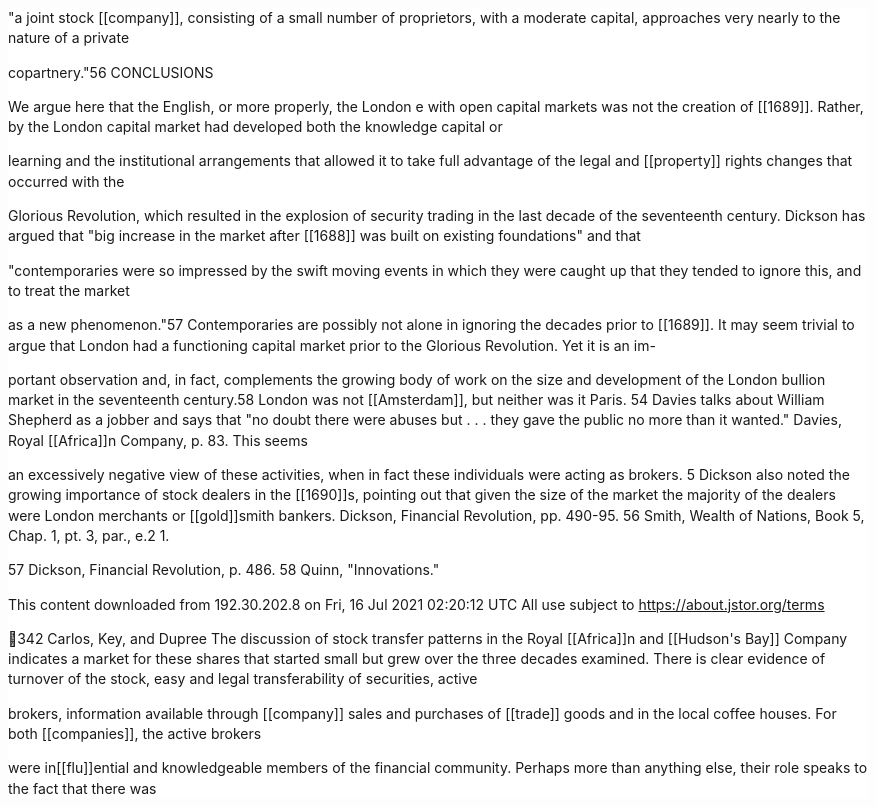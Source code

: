 "a joint stock [[company]], consisting of a small number of proprietors, with a
moderate capital, approaches very nearly to the nature of a private

copartnery."56
CONCLUSIONS

We argue here that the English, or more properly, the London e
with open capital markets was not the creation of [[1689]]. Rather, by
the London capital market had developed both the knowledge capital or

learning and the institutional arrangements that allowed it to take full
advantage of the legal and [[property]] rights changes that occurred with the

Glorious Revolution, which resulted in the explosion of security trading in
the last decade of the seventeenth century. Dickson has argued that "big
increase in the market after [[1688]] was built on existing foundations" and that

"contemporaries were so impressed by the swift moving events in which
they were caught up that they tended to ignore this, and to treat the market

as a new phenomenon."57 Contemporaries are possibly not alone in ignoring
the decades prior to [[1689]]. It may seem trivial to argue that London had a
functioning capital market prior to the Glorious Revolution. Yet it is an im-

portant observation and, in fact, complements the growing body of work on
the size and development of the London bullion market in the seventeenth
century.58 London was not [[Amsterdam]], but neither was it Paris.
54 Davies talks about William Shepherd as a jobber and says that "no doubt there were abuses but
. . . they gave the public no more than it wanted." Davies, Royal [[Africa]]n Company, p. 83. This seems

an excessively negative view of these activities, when in fact these individuals were acting as brokers.
5 Dickson also noted the growing importance of stock dealers in the [[1690]]s, pointing out that given
the size of the market the majority of the dealers were London merchants or [[gold]]smith bankers.
Dickson, Financial Revolution, pp. 490-95.
56 Smith, Wealth of Nations, Book 5, Chap. 1, pt. 3, par., e.2 1.

57 Dickson, Financial Revolution, p. 486.
58 Quinn, "Innovations."

This content downloaded from
192.30.202.8 on Fri, 16 Jul 2021 02:20:12 UTC
All use subject to https://about.jstor.org/terms

342 Carlos, Key, and Dupree
The discussion of stock transfer patterns in the Royal [[Africa]]n and
[[Hudson's Bay]] Company indicates a market for these shares that started
small but grew over the three decades examined. There is clear evidence of
turnover of the stock, easy and legal transferability of securities, active

brokers, information available through [[company]] sales and purchases of [[trade]]
goods and in the local coffee houses. For both [[companies]], the active brokers

were in[[flu]]ential and knowledgeable members of the financial community.
Perhaps more than anything else, their role speaks to the fact that there was

